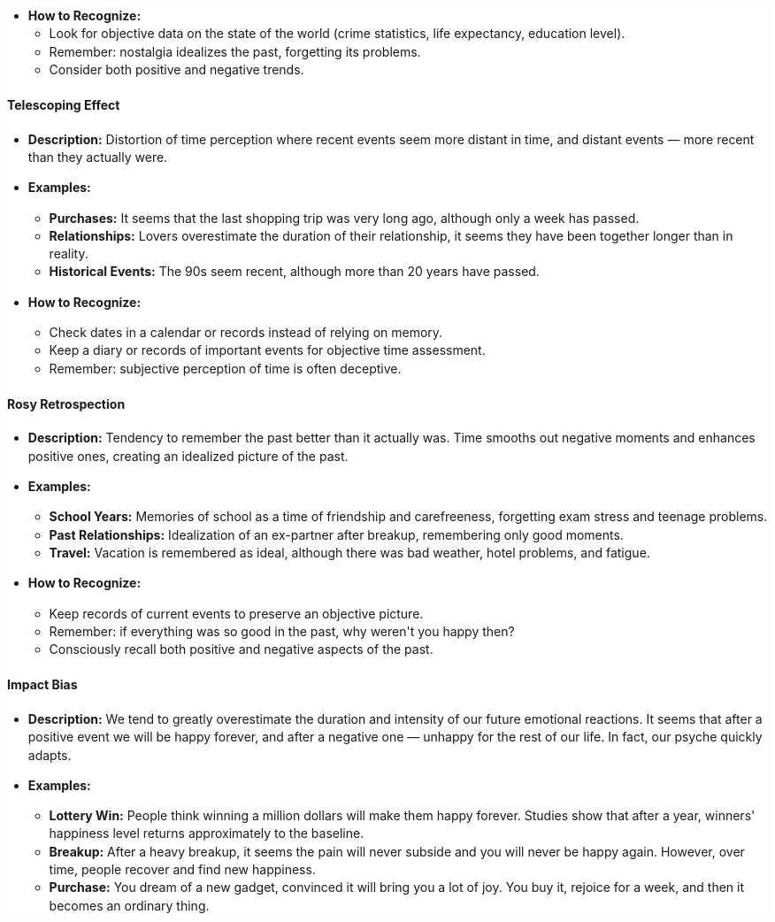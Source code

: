 - **How to Recognize:**
  - Look for objective data on the state of the world (crime statistics, life expectancy, education level).
  - Remember: nostalgia idealizes the past, forgetting its problems.
  - Consider both positive and negative trends.


#### **Telescoping Effect**

- **Description:** Distortion of time perception where recent events seem more distant in time, and distant events — more recent than they actually were.

- **Examples:**
  - **Purchases:** It seems that the last shopping trip was very long ago, although only a week has passed.
  - **Relationships:** Lovers overestimate the duration of their relationship, it seems they have been together longer than in reality.
  - **Historical Events:** The 90s seem recent, although more than 20 years have passed.

- **How to Recognize:**
  - Check dates in a calendar or records instead of relying on memory.
  - Keep a diary or records of important events for objective time assessment.
  - Remember: subjective perception of time is often deceptive.


#### **Rosy Retrospection**

- **Description:** Tendency to remember the past better than it actually was. Time smooths out negative moments and enhances positive ones, creating an idealized picture of the past.

- **Examples:**
  - **School Years:** Memories of school as a time of friendship and carefreeness, forgetting exam stress and teenage problems.
  - **Past Relationships:** Idealization of an ex-partner after breakup, remembering only good moments.
  - **Travel:** Vacation is remembered as ideal, although there was bad weather, hotel problems, and fatigue.

- **How to Recognize:**
  - Keep records of current events to preserve an objective picture.
  - Remember: if everything was so good in the past, why weren't you happy then?
  - Consciously recall both positive and negative aspects of the past.


#### **Impact Bias**

- **Description:** We tend to greatly overestimate the duration and intensity of our future emotional reactions. It seems that after a positive event we will be happy forever, and after a negative one — unhappy for the rest of our life. In fact, our psyche quickly adapts.

- **Examples:**
  - **Lottery Win:** People think winning a million dollars will make them happy forever. Studies show that after a year, winners' happiness level returns approximately to the baseline.
  - **Breakup:** After a heavy breakup, it seems the pain will never subside and you will never be happy again. However, over time, people recover and find new happiness.
  - **Purchase:** You dream of a new gadget, convinced it will bring you a lot of joy. You buy it, rejoice for a week, and then it becomes an ordinary thing.
